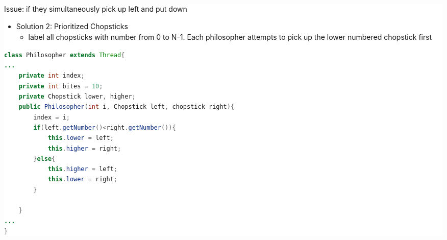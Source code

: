 Issue: if they simultaneously pick up left and put down

+ Solution 2: Prioritized Chopsticks 
  + label all chopsticks with number from 0 to N-1. Each philosopher attempts to pick up the lower numbered chopstick first

```java
class Philosopher extends Thread{
...
    private int index;
    private int bites = 10;
    private Chopstick lower, higher;
    public Philosopher(int i, Chopstick left, chopstick right){
        index = i;
        if(left.getNumber()<right.getNumber()){
            this.lower = left;
            this.higher = right;
        }else{
            this.higher = left;
            this.lower = right;
        }

    }
...
}
```

